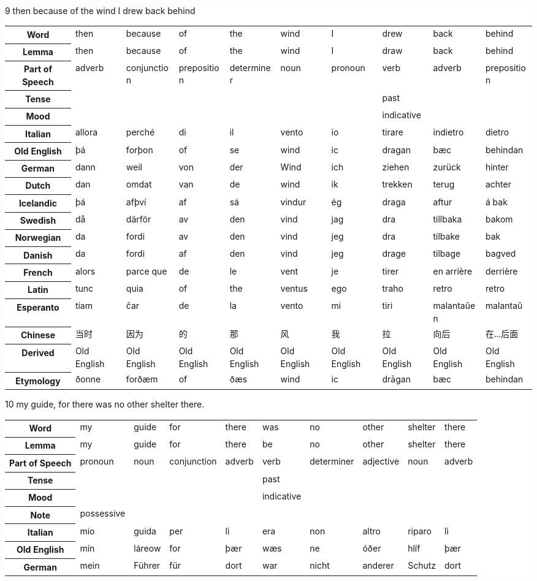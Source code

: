 9 then because of the wind I drew back behind

<table>
<tr><th>Word</th><td>then</td><td>because</td><td>of</td><td>the</td><td>wind</td><td>I</td><td>drew</td><td>back</td><td>behind</td></tr>
<tr><th>Lemma</th><td>then</td><td>because</td><td>of</td><td>the</td><td>wind</td><td>I</td><td>draw</td><td>back</td><td>behind</td></tr>
<tr><th>Part of Speech</th><td>adverb</td><td>conjunction</td><td>preposition</td><td>determiner</td><td>noun</td><td>pronoun</td><td>verb</td><td>adverb</td><td>preposition</td></tr>
<tr><th>Tense</th><td></td><td></td><td></td><td></td><td></td><td></td><td>past</td><td></td><td></td></tr>
<tr><th>Mood</th><td></td><td></td><td></td><td></td><td></td><td></td><td>indicative</td><td></td><td></td></tr>
<tr><th>Italian</th><td>allora</td><td>perché</td><td>di</td><td>il</td><td>vento</td><td>io</td><td>tirare</td><td>indietro</td><td>dietro</td></tr>
<tr><th>Old English</th><td>þá</td><td>forþon</td><td>of</td><td>se</td><td>wind</td><td>ic</td><td>dragan</td><td>bæc</td><td>behindan</td></tr>
<tr><th>German</th><td>dann</td><td>weil</td><td>von</td><td>der</td><td>Wind</td><td>ich</td><td>ziehen</td><td>zurück</td><td>hinter</td></tr>
<tr><th>Dutch</th><td>dan</td><td>omdat</td><td>van</td><td>de</td><td>wind</td><td>ik</td><td>trekken</td><td>terug</td><td>achter</td></tr>
<tr><th>Icelandic</th><td>þá</td><td>afþví</td><td>af</td><td>sá</td><td>vindur</td><td>ég</td><td>draga</td><td>aftur</td><td>á bak</td></tr>
<tr><th>Swedish</th><td>då</td><td>därför</td><td>av</td><td>den</td><td>vind</td><td>jag</td><td>dra</td><td>tillbaka</td><td>bakom</td></tr>
<tr><th>Norwegian</th><td>da</td><td>fordi</td><td>av</td><td>den</td><td>vind</td><td>jeg</td><td>dra</td><td>tilbake</td><td>bak</td></tr>
<tr><th>Danish</th><td>da</td><td>fordi</td><td>af</td><td>den</td><td>vind</td><td>jeg</td><td>drage</td><td>tilbage</td><td>bagved</td></tr>
<tr><th>French</th><td>alors</td><td>parce que</td><td>de</td><td>le</td><td>vent</td><td>je</td><td>tirer</td><td>en arrière</td><td>derrière</td></tr>
<tr><th>Latin</th><td>tunc</td><td>quia</td><td>of</td><td>the</td><td>ventus</td><td>ego</td><td>traho</td><td>retro</td><td>retro</td></tr>
<tr><th>Esperanto</th><td>tiam</td><td>ĉar</td><td>de</td><td>la</td><td>vento</td><td>mi</td><td>tiri</td><td>malantaŭen</td><td>malantaŭ</td></tr>
<tr><th>Chinese</th><td>当时</td><td>因为</td><td>的</td><td>那</td><td>风</td><td>我</td><td>拉</td><td>向后</td><td>在...后面</td></tr>
<tr><th>Derived</th><td>Old English</td><td>Old English</td><td>Old English</td><td>Old English</td><td>Old English</td><td>Old English</td><td>Old English</td><td>Old English</td><td>Old English</td></tr>
<tr><th>Etymology</th><td>ðonne</td><td>forðæm</td><td>of</td><td>ðæs</td><td>wind</td><td>ic</td><td>drāgan</td><td>bæc</td><td>behindan</td></tr>
</table>

10 my guide, for there was no other shelter there.

<table>
<tr><th>Word</th><td>my</td><td>guide</td><td>for</td><td>there</td><td>was</td><td>no</td><td>other</td><td>shelter</td><td>there</td></tr>
<tr><th>Lemma</th><td>my</td><td>guide</td><td>for</td><td>there</td><td>be</td><td>no</td><td>other</td><td>shelter</td><td>there</td></tr>
<tr><th>Part of Speech</th><td>pronoun</td><td>noun</td><td>conjunction</td><td>adverb</td><td>verb</td><td>determiner</td><td>adjective</td><td>noun</td><td>adverb</td></tr>
<tr><th>Tense</th><td></td><td></td><td></td><td></td><td>past</td><td></td><td></td><td></td><td></td></tr>
<tr><th>Mood</th><td></td><td></td><td></td><td></td><td>indicative</td><td></td><td></td><td></td><td></td></tr>
<tr><th>Note</th><td>possessive</td><td></td><td></td><td></td><td></td><td></td><td></td><td></td><td></td></tr>
<tr><th>Italian</th><td>mio</td><td>guida</td><td>per</td><td>lì</td><td>era</td><td>non</td><td>altro</td><td>riparo</td><td>lì</td></tr>
<tr><th>Old English</th><td>mín</td><td>láreow</td><td>for</td><td>þær</td><td>wæs</td><td>ne</td><td>óðer</td><td>hlíf</td><td>þær</td></tr>
<tr><th>German</th><td>mein</td><td>Führer</td><td>für</td><td>dort</td><td>war</td><td>nicht</td><td>anderer</td><td>Schutz</td><td>dort</td></tr>